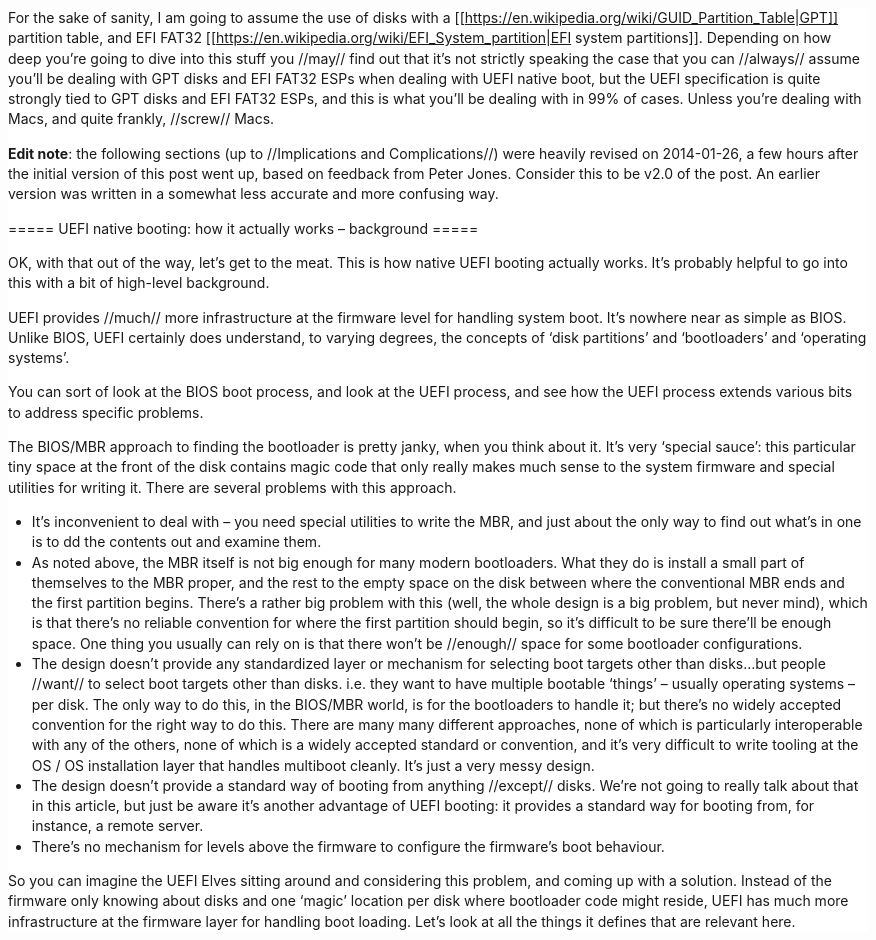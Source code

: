 For the sake of sanity, I am going to assume the use of disks with a [[https://en.wikipedia.org/wiki/GUID_Partition_Table|GPT]] partition table, and EFI FAT32 [[https://en.wikipedia.org/wiki/EFI_System_partition|EFI system partitions]]. Depending on how deep you’re going to dive into this stuff you //may// find out that it’s not strictly speaking the case that you can //always// assume you’ll be dealing with GPT disks and EFI FAT32 ESPs when dealing with UEFI native boot, but the UEFI specification is quite strongly tied to GPT disks and EFI FAT32 ESPs, and this is what you’ll be dealing with in 99% of cases. Unless you’re dealing with Macs, and quite frankly, //screw// Macs.

**Edit note**: the following sections (up to //Implications and Complications//) were heavily revised on 2014-01-26, a few hours after the initial version of this post went up, based on feedback from Peter Jones. Consider this to be v2.0 of the post. An earlier version was written in a somewhat less accurate and more confusing way.

===== UEFI native booting: how it actually works – background =====

OK, with that out of the way, let’s get to the meat. This is how native UEFI booting actually works. It’s probably helpful to go into this with a bit of high-level background.

UEFI provides //much// more infrastructure at the firmware level for handling system boot. It’s nowhere near as simple as BIOS. Unlike BIOS, UEFI certainly does understand, to varying degrees, the concepts of ‘disk partitions’ and ‘bootloaders’ and ‘operating systems’.

You can sort of look at the BIOS boot process, and look at the UEFI process, and see how the UEFI process extends various bits to address specific problems.

The BIOS/MBR approach to finding the bootloader is pretty janky, when you think about it. It’s very ‘special sauce’: this particular tiny space at the front of the disk contains magic code that only really makes much sense to the system firmware and special utilities for writing it. There are several problems with this approach.

* It’s inconvenient to deal with – you need special utilities to write the MBR, and just about the only way to find out what’s in one is to dd the contents out and examine them.
* As noted above, the MBR itself is not big enough for many modern bootloaders. What they do is install a small part of themselves to the MBR proper, and the rest to the empty space on the disk between where the conventional MBR ends and the first partition begins. There’s a rather big problem with this (well, the whole design is a big problem, but never mind), which is that there’s no reliable convention for where the first partition should begin, so it’s difficult to be sure there’ll be enough space. One thing you usually can rely on is that there won’t be //enough// space for some bootloader configurations.
* The design doesn’t provide any standardized layer or mechanism for selecting boot targets other than disks…but people //want// to select boot targets other than disks. i.e. they want to have multiple bootable ‘things’ – usually operating systems – per disk. The only way to do this, in the BIOS/MBR world, is for the bootloaders to handle it; but there’s no widely accepted convention for the right way to do this. There are many many different approaches, none of which is particularly interoperable with any of the others, none of which is a widely accepted standard or convention, and it’s very difficult to write tooling at the OS / OS installation layer that handles multiboot cleanly. It’s just a very messy design.
* The design doesn’t provide a standard way of booting from anything //except// disks. We’re not going to really talk about that in this article, but just be aware it’s another advantage of UEFI booting: it provides a standard way for booting from, for instance, a remote server.
* There’s no mechanism for levels above the firmware to configure the firmware’s boot behaviour.

So you can imagine the UEFI Elves sitting around and considering this problem, and coming up with a solution. Instead of the firmware only knowing about disks and one ‘magic’ location per disk where bootloader code might reside, UEFI has much more infrastructure at the firmware layer for handling boot loading. Let’s look at all the things it defines that are relevant here.
